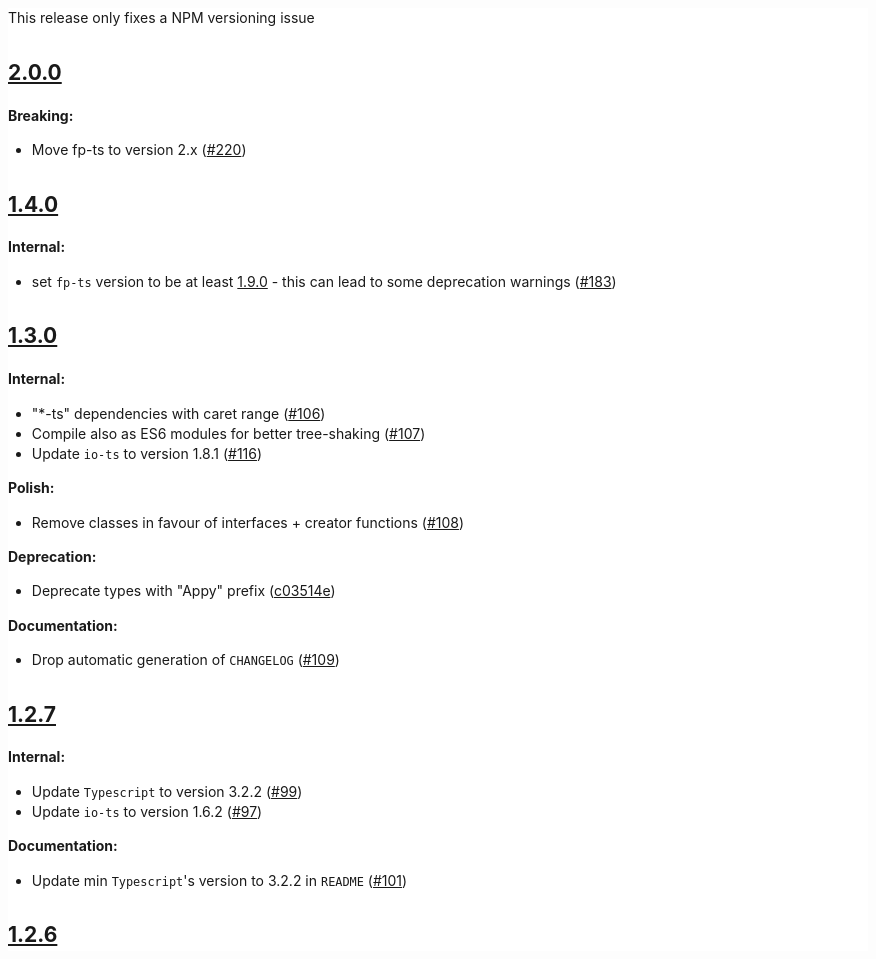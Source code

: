 This release only fixes a NPM versioning issue

## [2.0.0](https://github.com/contactlab/appy/releases/tag/2.0.0)

**Breaking:**

- Move fp-ts to version 2.x ([#220](https://github.com/contactlab/appy/issues/220))

## [1.4.0](https://github.com/contactlab/appy/releases/tag/1.4.0)

**Internal:**

- set `fp-ts` version to be at least [1.9.0](https://github.com/gcanti/fp-ts/releases/tag/1.19.0) - this can lead to some deprecation warnings ([#183](https://github.com/contactlab/appy/pull/183))

## [1.3.0](https://github.com/contactlab/appy/releases/tag/1.3.0)

**Internal:**

- "\*-ts" dependencies with caret range ([#106](https://github.com/contactlab/appy/issues/106))
- Compile also as ES6 modules for better tree-shaking ([#107](https://github.com/contactlab/appy/issues/107))
- Update `io-ts` to version 1.8.1 ([#116](https://github.com/contactlab/appy/pull/116))

**Polish:**

- Remove classes in favour of interfaces + creator functions ([#108](https://github.com/contactlab/appy/issues/108))

**Deprecation:**

- Deprecate types with "Appy" prefix ([c03514e](https://github.com/contactlab/appy/commit/c03514e))

**Documentation:**

- Drop automatic generation of `CHANGELOG` ([#109](https://github.com/contactlab/appy/issues/109))

## [1.2.7](https://github.com/contactlab/appy/releases/tag/1.2.7)

**Internal:**

- Update `Typescript` to version 3.2.2 ([#99](https://github.com/contactlab/appy/pull/99))
- Update `io-ts` to version 1.6.2 ([#97](https://github.com/contactlab/appy/issues/97))

**Documentation:**

- Update min `Typescript`'s version to 3.2.2 in `README` ([#101](https://github.com/contactlab/appy/pull/101))

## [1.2.6](https://github.com/contactlab/appy/releases/tag/1.2.6)
